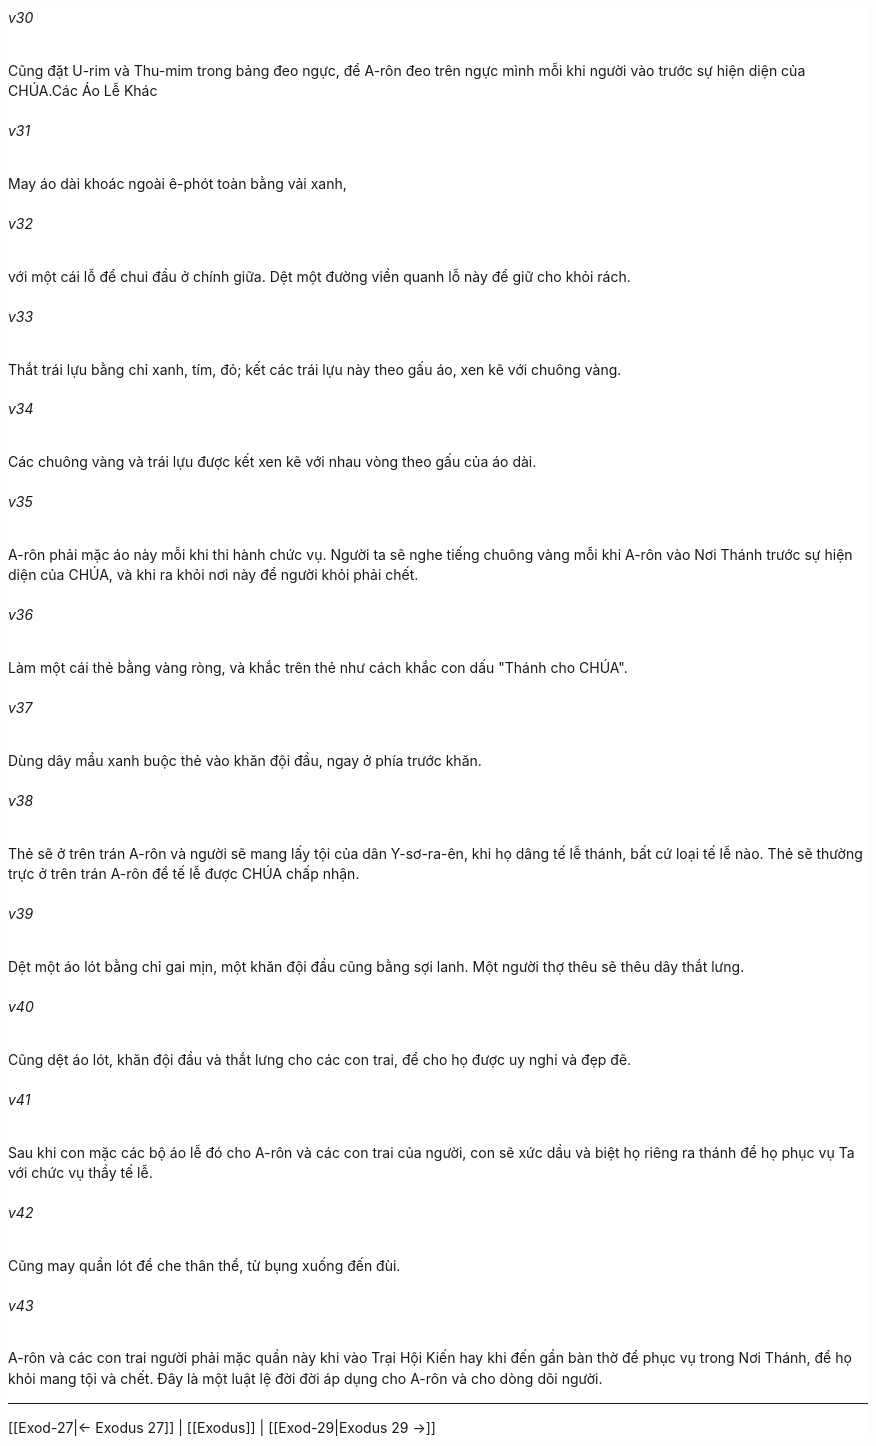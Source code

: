 ###### v30 
Cũng đặt U-rim và Thu-mim trong bảng đeo ngực, để A-rôn đeo trên ngực mình mỗi khi người vào trước sự hiện diện của CHÚA.Các Áo Lễ Khác 

###### v31 
May áo dài khoác ngoài ê-phót toàn bằng vải xanh, 

###### v32 
với một cái lỗ để chui đầu ở chính giữa. Dệt một đường viền quanh lỗ này để giữ cho khỏi rách. 

###### v33 
Thắt trái lựu bằng chỉ xanh, tím, đỏ; kết các trái lựu này theo gấu áo, xen kẽ với chuông vàng. 

###### v34 
Các chuông vàng và trái lựu được kết xen kẽ với nhau vòng theo gấu của áo dài. 

###### v35 
A-rôn phải mặc áo này mỗi khi thi hành chức vụ. Người ta sẽ nghe tiếng chuông vàng mỗi khi A-rôn vào Nơi Thánh trước sự hiện diện của CHÚA, và khi ra khỏi nơi này để người khỏi phải chết. 

###### v36 
Làm một cái thẻ bằng vàng ròng, và khắc trên thẻ như cách khắc con dấu "Thánh cho CHÚA". 

###### v37 
Dùng dây mầu xanh buộc thẻ vào khăn đội đầu, ngay ở phía trước khăn. 

###### v38 
Thẻ sẽ ở trên trán A-rôn và người sẽ mang lấy tội của dân Y-sơ-ra-ên, khi họ dâng tế lễ thánh, bất cứ loại tế lễ nào. Thẻ sẽ thường trực ở trên trán A-rôn để tế lễ được CHÚA chấp nhận. 

###### v39 
Dệt một áo lót bằng chỉ gai mịn, một khăn đội đầu cũng bằng sợi lanh. Một người thợ thêu sẽ thêu dây thắt lưng. 

###### v40 
Cũng dệt áo lót, khăn đội đầu và thắt lưng cho các con trai, để cho họ được uy nghi và đẹp đẽ. 

###### v41 
Sau khi con mặc các bộ áo lễ đó cho A-rôn và các con trai của người, con sẽ xức dầu và biệt họ riêng ra thánh để họ phục vụ Ta với chức vụ thầy tế lễ. 

###### v42 
Cũng may quần lót để che thân thể, từ bụng xuống đến đùi. 

###### v43 
A-rôn và các con trai người phải mặc quần này khi vào Trại Hội Kiến hay khi đến gần bàn thờ để phục vụ trong Nơi Thánh, để họ khỏi mang tội và chết. Đây là một luật lệ đời đời áp dụng cho A-rôn và cho dòng dõi người.

***
[[Exod-27|← Exodus 27]] | [[Exodus]] | [[Exod-29|Exodus 29 →]]
